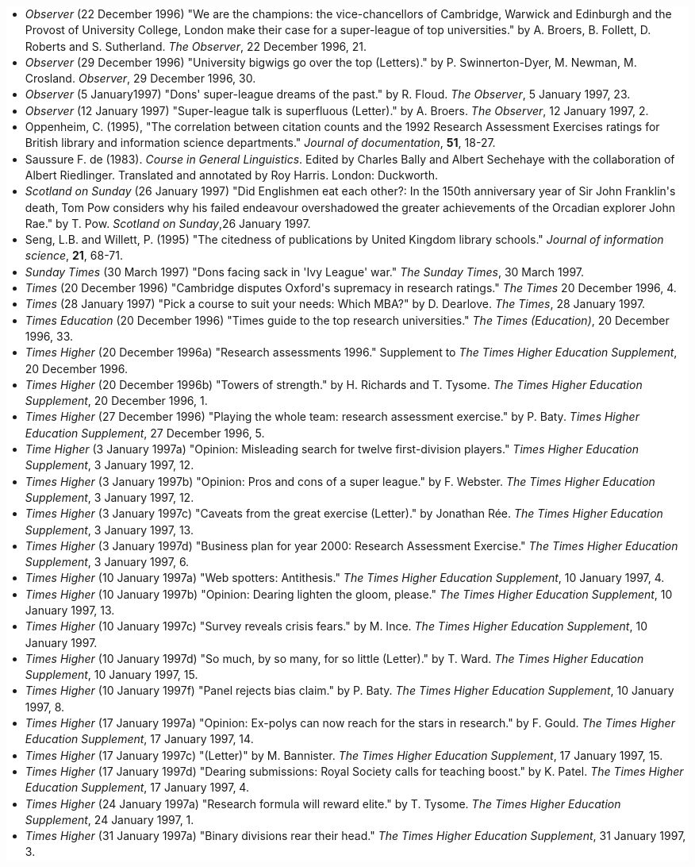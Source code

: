 *   _<a name="obse"></a>Observer_ (22 December 1996) "We are the champions: the vice-chancellors of Cambridge, Warwick and Edinburgh and the Provost of University College, London make their case for a super-league of top universities." by A. Broers, B. Follett, D. Roberts and S. Sutherland. _The Observer_, 22 December 1996, 21.
*   _Observer_ (29 December 1996) "University bigwigs go over the top (Letters)." by P. Swinnerton-Dyer, M. Newman, M. Crosland. _Observer_, 29 December 1996, 30.
*   _Observer_ (5 January1997) "Dons' super-league dreams of the past." by R. Floud. _The Observer_, 5 January 1997, 23.
*   _Observer_ (12 January 1997) "Super-league talk is superfluous (Letter)." by A. Broers. _The Observer_, 12 January 1997, 2.
*   <a name="oppe"></a>Oppenheim, C. (1995), "The correlation between citation counts and the 1992 Research Assessment Exercises ratings for British library and information science departments." _Journal of documentation_, **51**, 18-27.
*   <a name="saus"></a>Saussure F. de (1983). _Course in General Linguistics_. Edited by Charles Bally and Albert Sechehaye with the collaboration of Albert Riedlinger. Translated and annotated by Roy Harris. London: Duckworth.
*   _<a name="scot"></a>Scotland on Sunday_ (26 January 1997) "Did Englishmen eat each other?: In the 150th anniversary year of Sir John Franklin's death, Tom Pow considers why his failed endeavour overshadowed the greater achievements of the Orcadian explorer John Rae." by T. Pow. _Scotland on Sunday_,26 January 1997.
*   <a name="seng"></a>Seng, L.B. and Willett, P. (1995) "The citedness of publications by United Kingdom library schools." _Journal of information science_, **21**, 68-71.
*   _<a name="sund"></a>Sunday Times_ (30 March 1997) "Dons facing sack in 'Ivy League' war." _The Sunday Times_, 30 March 1997.
*   _Times_ (20 December 1996) "Cambridge disputes Oxford's supremacy in research ratings." _<a name="time"></a>The Times_ 20 December 1996, 4.
*   _Times_ (28 January 1997) "Pick a course to suit your needs: Which MBA?" by D. Dearlove. _The Times_, 28 January 1997.
*   _<a name="timed"></a>Times Education_ (20 December 1996) "Times guide to the top research universities." _The Times (Education)_, 20 December 1996, 33.
*   _<a name="timh"></a>Times Higher_ (20 December 1996a) "Research assessments 1996." Supplement to _The Times Higher Education Supplement_, 20 December 1996.
*   _Times Higher_ (20 December 1996b) "Towers of strength." by H. Richards and T. Tysome. _The Times Higher Education Supplement_, 20 December 1996, 1.
*   _Times Higher_ (27 December 1996) "Playing the whole team: research assessment exercise." by P. Baty. _Times Higher Education Supplement_, 27 December 1996, 5.
*   _Time Higher_ (3 January 1997a) "Opinion: Misleading search for twelve first-division players." _Times Higher Education Supplement_, 3 January 1997, 12.
*   _Times Higher_ (3 January 1997b) "Opinion: Pros and cons of a super league." by F. Webster. _The Times Higher Education Supplement_, 3 January 1997, 12.
*   _Times Higher_ (3 January 1997c) "Caveats from the great exercise (Letter)." by Jonathan Rée. _The Times Higher Education Supplement_, 3 January 1997, 13.
*   _Times Higher_ (3 January 1997d) "Business plan for year 2000: Research Assessment Exercise." _The Times Higher Education Supplement_, 3 January 1997, 6.
*   _Times Higher_ (10 January 1997a) "Web spotters: Antithesis." _The Times Higher Education Supplement_, 10 January 1997, 4.
*   _Times Higher_ (10 January 1997b) "Opinion: Dearing lighten the gloom, please." _The Times Higher Education Supplement_, 10 January 1997, 13.
*   _<a name="timh2"></a>Times Higher_ (10 January 1997c) "Survey reveals crisis fears." by M. Ince. _The Times Higher Education Supplement_, 10 January 1997.
*   _Times Higher_ (10 January 1997d) "So much, by so many, for so little (Letter)." by T. Ward. _The Times Higher Education Supplement_, 10 January 1997, 15.
*   _Times Higher_ (10 January 1997f) "Panel rejects bias claim." by P. Baty. _The Times Higher Education Supplement_, 10 January 1997, 8.
*   _Times Higher_ (17 January 1997a) "Opinion: Ex-polys can now reach for the stars in research." by F. Gould. _The Times Higher Education Supplement_, 17 January 1997, 14.
*   _Times Higher_ (17 January 1997c) "(Letter)" by M. Bannister. _The Times Higher Education Supplement_, 17 January 1997, 15.
*   _Times Higher_ (17 January 1997d) "Dearing submissions: Royal Society calls for teaching boost." by K. Patel. _The Times Higher Education Supplement_, 17 January 1997, 4.
*   _Times Higher_ (24 January 1997a) "Research formula will reward elite." by T. Tysome. _The Times Higher Education Supplement_, 24 January 1997, 1.
*   _Times Higher_ (31 January 1997a) "Binary divisions rear their head." _The Times Higher Education Supplement_, 31 January 1997, 3.